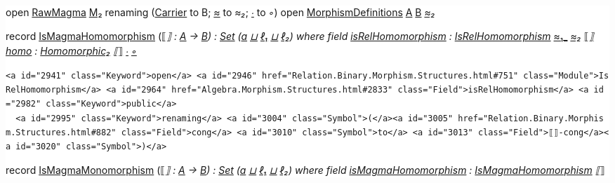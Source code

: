   <a id="2644" class="Keyword">open</a> <a id="2649" href="Algebra.Bundles.Raw.html#1242" class="Module">RawMagma</a> <a id="2658" href="Algebra.Morphism.Structures.html#2547" class="Bound">M₂</a> <a id="2661" class="Keyword">renaming</a> <a id="2670" class="Symbol">(</a><a id="2671" href="Algebra.Bundles.Raw.html#1323" class="Field">Carrier</a> <a id="2679" class="Symbol">to</a> <a id="2682" class="Field">B</a><a id="2683" class="Symbol">;</a> <a id="2685" href="Algebra.Bundles.Raw.html#1343" class="Field Operator">_≈_</a> <a id="2689" class="Symbol">to</a> <a id="2692" class="Field Operator">_≈₂_</a><a id="2696" class="Symbol">;</a> <a id="2698" href="Algebra.Bundles.Raw.html#1371" class="Field Operator">_∙_</a> <a id="2702" class="Symbol">to</a> <a id="2705" class="Field Operator">_◦_</a><a id="2708" class="Symbol">)</a>
  <a id="2712" class="Keyword">open</a> <a id="2717" href="Algebra.Morphism.Definitions.html" class="Module">MorphismDefinitions</a> <a id="2737" href="Algebra.Morphism.Structures.html#2614" class="Function">A</a> <a id="2739" href="Algebra.Morphism.Structures.html#2682" class="Field">B</a> <a id="2741" href="Algebra.Morphism.Structures.html#2692" class="Field Operator">_≈₂_</a>


  <a id="2750" class="Keyword">record</a> <a id="MagmaMorphisms.IsMagmaHomomorphism"></a><a id="2757" href="Algebra.Morphism.Structures.html#2757" class="Record">IsMagmaHomomorphism</a> <a id="2777" class="Symbol">(</a><a id="2778" href="Algebra.Morphism.Structures.html#2778" class="Bound Operator">⟦_⟧</a> <a id="2782" class="Symbol">:</a> <a id="2784" href="Algebra.Morphism.Structures.html#2614" class="Function">A</a> <a id="2786" class="Symbol">→</a> <a id="2788" href="Algebra.Morphism.Structures.html#2682" class="Field">B</a><a id="2789" class="Symbol">)</a> <a id="2791" class="Symbol">:</a> <a id="2793" href="Agda.Primitive.html#388" class="Primitive">Set</a> <a id="2797" class="Symbol">(</a><a id="2798" href="Algebra.Morphism.Structures.html#2540" class="Bound">a</a> <a id="2800" href="Agda.Primitive.html#961" class="Primitive Operator">⊔</a> <a id="2802" href="Algebra.Morphism.Structures.html#2542" class="Bound">ℓ₁</a> <a id="2805" href="Agda.Primitive.html#961" class="Primitive Operator">⊔</a> <a id="2807" href="Algebra.Morphism.Structures.html#2563" class="Bound">ℓ₂</a><a id="2809" class="Symbol">)</a> <a id="2811" class="Keyword">where</a>
    <a id="2821" class="Keyword">field</a>
      <a id="MagmaMorphisms.IsMagmaHomomorphism.isRelHomomorphism"></a><a id="2833" href="Algebra.Morphism.Structures.html#2833" class="Field">isRelHomomorphism</a> <a id="2851" class="Symbol">:</a> <a id="2853" href="Relation.Binary.Morphism.Structures.html#751" class="Record">IsRelHomomorphism</a> <a id="2871" href="Algebra.Morphism.Structures.html#2624" class="Function Operator">_≈₁_</a> <a id="2876" href="Algebra.Morphism.Structures.html#2692" class="Field Operator">_≈₂_</a> <a id="2881" href="Algebra.Morphism.Structures.html#2778" class="Bound Operator">⟦_⟧</a>
      <a id="MagmaMorphisms.IsMagmaHomomorphism.homo"></a><a id="2891" href="Algebra.Morphism.Structures.html#2891" class="Field">homo</a>              <a id="2909" class="Symbol">:</a> <a id="2911" href="Algebra.Morphism.Definitions.html#852" class="Function">Homomorphic₂</a> <a id="2924" href="Algebra.Morphism.Structures.html#2778" class="Bound Operator">⟦_⟧</a> <a id="2928" href="Algebra.Morphism.Structures.html#2637" class="Function Operator">_∙_</a> <a id="2932" href="Algebra.Morphism.Structures.html#2705" class="Field Operator">_◦_</a>

    <a id="2941" class="Keyword">open</a> <a id="2946" href="Relation.Binary.Morphism.Structures.html#751" class="Module">IsRelHomomorphism</a> <a id="2964" href="Algebra.Morphism.Structures.html#2833" class="Field">isRelHomomorphism</a> <a id="2982" class="Keyword">public</a>
      <a id="2995" class="Keyword">renaming</a> <a id="3004" class="Symbol">(</a><a id="3005" href="Relation.Binary.Morphism.Structures.html#882" class="Field">cong</a> <a id="3010" class="Symbol">to</a> <a id="3013" class="Field">⟦⟧-cong</a><a id="3020" class="Symbol">)</a>


  <a id="3026" class="Keyword">record</a> <a id="MagmaMorphisms.IsMagmaMonomorphism"></a><a id="3033" href="Algebra.Morphism.Structures.html#3033" class="Record">IsMagmaMonomorphism</a> <a id="3053" class="Symbol">(</a><a id="3054" href="Algebra.Morphism.Structures.html#3054" class="Bound Operator">⟦_⟧</a> <a id="3058" class="Symbol">:</a> <a id="3060" href="Algebra.Morphism.Structures.html#2614" class="Function">A</a> <a id="3062" class="Symbol">→</a> <a id="3064" href="Algebra.Morphism.Structures.html#2682" class="Field">B</a><a id="3065" class="Symbol">)</a> <a id="3067" class="Symbol">:</a> <a id="3069" href="Agda.Primitive.html#388" class="Primitive">Set</a> <a id="3073" class="Symbol">(</a><a id="3074" href="Algebra.Morphism.Structures.html#2540" class="Bound">a</a> <a id="3076" href="Agda.Primitive.html#961" class="Primitive Operator">⊔</a> <a id="3078" href="Algebra.Morphism.Structures.html#2542" class="Bound">ℓ₁</a> <a id="3081" href="Agda.Primitive.html#961" class="Primitive Operator">⊔</a> <a id="3083" href="Algebra.Morphism.Structures.html#2563" class="Bound">ℓ₂</a><a id="3085" class="Symbol">)</a> <a id="3087" class="Keyword">where</a>
    <a id="3097" class="Keyword">field</a>
      <a id="MagmaMorphisms.IsMagmaMonomorphism.isMagmaHomomorphism"></a><a id="3109" href="Algebra.Morphism.Structures.html#3109" class="Field">isMagmaHomomorphism</a> <a id="3129" class="Symbol">:</a> <a id="3131" href="Algebra.Morphism.Structures.html#2757" class="Record">IsMagmaHomomorphism</a> <a id="3151" href="Algebra.Morphism.Structures.html#3054" class="Bound Operator">⟦_⟧</a>